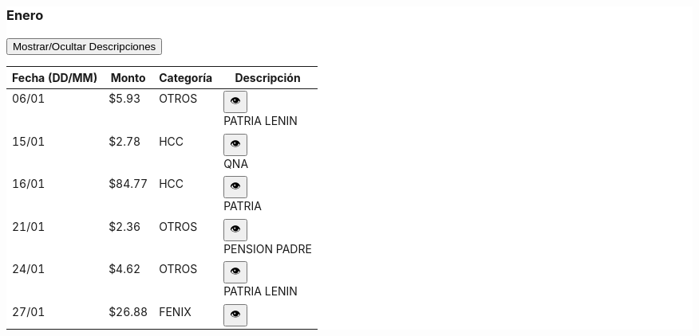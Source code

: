 <h3>Enero</h3>
<button class="toggle-button" onclick="toggleDescriptions('eneroTable')">Mostrar/Ocultar Descripciones</button>
<table id="eneroTable">
    <thead>
        <tr>
            <th onclick="sortTable(0, 'eneroTable')">Fecha (DD/MM)</th>
            <th onclick="sortTable(1, 'eneroTable')">Monto</th>
            <th onclick="sortTable(2, 'eneroTable')">Categoría</th>
            <th>Descripción</th>
        </tr>
    </thead>
    <tbody>
        <tr class="OTROS">
            <td>06/01</td>
            <td>$5.93</td>
            <td>OTROS</td>
            <td class="description-cell">
                <button class="toggle-button" onclick="toggleDescription(this)">👁️</button>
                <div class="description">PATRIA LENIN</div>
            </td>
        </tr>
        <tr class="HCC">
            <td>15/01</td>
            <td>$2.78</td>
            <td>HCC</td>
            <td class="description-cell">
                <button class="toggle-button" onclick="toggleDescription(this)">👁️</button>
                <div class="description">QNA</div>
            </td>
        </tr>
        <tr class="HCC">
            <td>16/01</td>
            <td>$84.77</td>
            <td>HCC</td>
            <td class="description-cell">
                <button class="toggle-button" onclick="toggleDescription(this)">👁️</button>
                <div class="description">PATRIA</div>
            </td>
        </tr>
        <tr class="OTROS">
            <td>21/01</td>
            <td>$2.36</td>
            <td>OTROS</td>
            <td class="description-cell">
                <button class="toggle-button" onclick="toggleDescription(this)">👁️</button>
                <div class="description">PENSION PADRE</div>
            </td>
        </tr>
        <tr class="OTROS">
            <td>24/01</td>
            <td>$4.62</td>
            <td>OTROS</td>
            <td class="description-cell">
                <button class="toggle-button" onclick="toggleDescription(this)">👁️</button>
                <div class="description">PATRIA LENIN</div>
            </td>
        </tr>
        <tr class="FENIX">
            <td>27/01</td>
            <td>$26.88</td>
            <td>FENIX</td>
            <td class="description-cell">
                <button class="toggle-button" onclick="toggleDescription(this)">👁️</button>